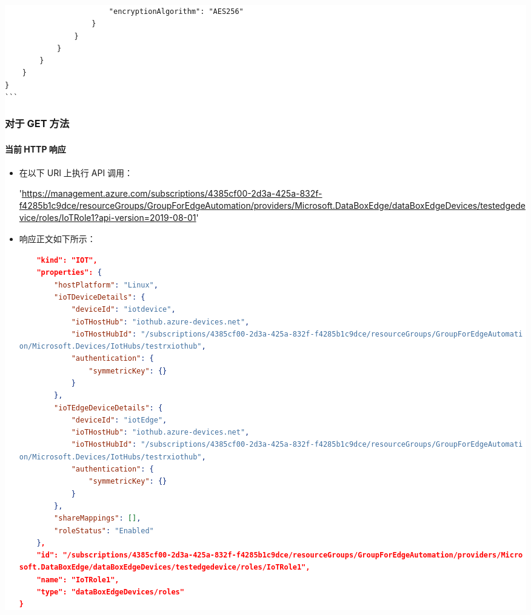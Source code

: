                             "encryptionAlgorithm": "AES256"
                        }
                    }
                }
            }
        }
    }
    ```


### <a name="for-the-get-method"></a>对于 GET 方法

#### <a name="the-current-http-response"></a>当前 HTTP 响应

- 在以下 URI 上执行 API 调用：

   'https://management.azure.com/subscriptions/4385cf00-2d3a-425a-832f-f4285b1c9dce/resourceGroups/GroupForEdgeAutomation/providers/Microsoft.DataBoxEdge/dataBoxEdgeDevices/testedgedevice/roles/IoTRole1?api-version=2019-08-01'

- 响应正文如下所示：

    ```json
        "kind": "IOT",
        "properties": {
            "hostPlatform": "Linux",
            "ioTDeviceDetails": {
                "deviceId": "iotdevice",
                "ioTHostHub": "iothub.azure-devices.net",
                "ioTHostHubId": "/subscriptions/4385cf00-2d3a-425a-832f-f4285b1c9dce/resourceGroups/GroupForEdgeAutomation/Microsoft.Devices/IotHubs/testrxiothub",
                "authentication": {
                    "symmetricKey": {}
                }
            },
            "ioTEdgeDeviceDetails": {
                "deviceId": "iotEdge",
                "ioTHostHub": "iothub.azure-devices.net",
                "ioTHostHubId": "/subscriptions/4385cf00-2d3a-425a-832f-f4285b1c9dce/resourceGroups/GroupForEdgeAutomation/Microsoft.Devices/IotHubs/testrxiothub",
                "authentication": {
                    "symmetricKey": {}
                }
            },
            "shareMappings": [],
            "roleStatus": "Enabled"
        },
        "id": "/subscriptions/4385cf00-2d3a-425a-832f-f4285b1c9dce/resourceGroups/GroupForEdgeAutomation/providers/Microsoft.DataBoxEdge/dataBoxEdgeDevices/testedgedevice/roles/IoTRole1",
        "name": "IoTRole1",
        "type": "dataBoxEdgeDevices/roles"
    }    
    ```

